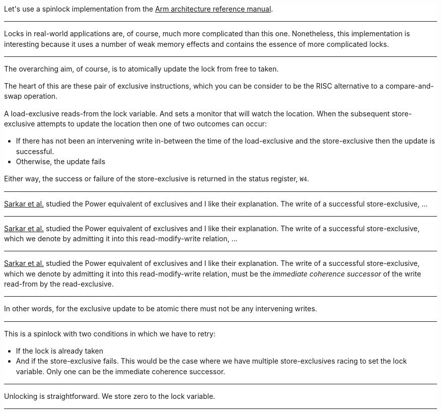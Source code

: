 Let's use a spinlock implementation from the [Arm architecture reference manual](http://infocenter.arm.com).

---

Locks in real-world applications are, of course, much more complicated than this one. Nonetheless, this implementation is interesting because it uses a number of weak memory effects and contains the essence of more complicated locks.

---

The overarching aim, of course, is to atomically update the lock from free to taken.

The heart of this are these pair of exclusive instructions, which you can be consider to be the RISC alternative to a compare-and-swap operation.

A load-exclusive reads-from the lock variable. And sets a monitor that will watch the location. When the subsequent store-exclusive attempts to update the location then one of two outcomes can occur:

  - If there has not been an intervening write in-between the time of the load-exclusive and the store-exclusive then the update is successful.
  - Otherwise, the update fails

Either way, the success or failure of the store-exclusive is returned in the status register, `W4`.

---

[Sarkar et al.](https://dl.acm.org/citation.cfm?id=2254102) studied the Power equivalent of exclusives and I like their explanation. The write of a successful store-exclusive, ...

---

[Sarkar et al.](https://dl.acm.org/citation.cfm?id=2254102) studied the Power equivalent of exclusives and I like their explanation. The write of a successful store-exclusive, which we denote by admitting it into this read-modify-write relation, ...

---

[Sarkar et al.](https://dl.acm.org/citation.cfm?id=2254102) studied the Power equivalent of exclusives and I like their explanation. The write of a successful store-exclusive, which we denote by admitting it into this read-modify-write relation, must be the *immediate coherence successor* of the write read-from by the read-exclusive.

---

In other words, for the exclusive update to be atomic there must not be any intervening writes.

---

This is a spinlock with two conditions in which we have to retry:

  - If the lock is already taken
  - And if the store-exclusive fails. This would be the case where we have multiple store-exclusives racing to set the lock variable. Only one can be the immediate coherence successor.

---

Unlocking is straightforward. We store zero to the lock variable.

---